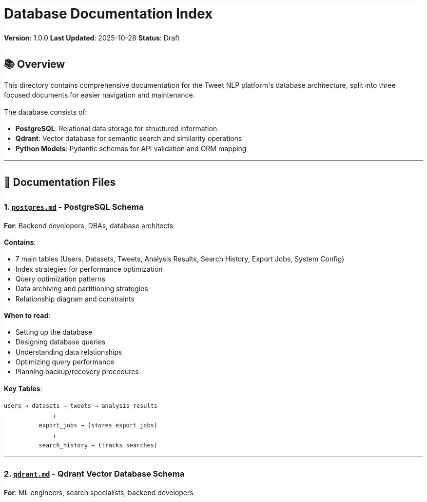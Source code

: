 # Database Documentation Index

**Version**: 1.0.0
**Last Updated**: 2025-10-28
**Status**: Draft

## 📚 Overview

This directory contains comprehensive documentation for the Tweet NLP platform's database architecture, split into three focused documents for easier navigation and maintenance.

The database consists of:
- **PostgreSQL**: Relational data storage for structured information
- **Qdrant**: Vector database for semantic search and similarity operations
- **Python Models**: Pydantic schemas for API validation and ORM mapping

---

## 📖 Documentation Files

### 1. [`postgres.md`](./postgres.md) - PostgreSQL Schema
**For**: Backend developers, DBAs, database architects

**Contains**:
- 7 main tables (Users, Datasets, Tweets, Analysis Results, Search History, Export Jobs, System Config)
- Index strategies for performance optimization
- Query optimization patterns
- Data archiving and partitioning strategies
- Relationship diagram and constraints

**When to read**:
- Setting up the database
- Designing database queries
- Understanding data relationships
- Optimizing query performance
- Planning backup/recovery procedures

**Key Tables**:
```
users → datasets → tweets → analysis_results
              ↓
          export_jobs → (stores export jobs)
              ↓
          search_history → (tracks searches)
```

---

### 2. [`qdrant.md`](./qdrant.md) - Qdrant Vector Database Schema
**For**: ML engineers, search specialists, backend developers
